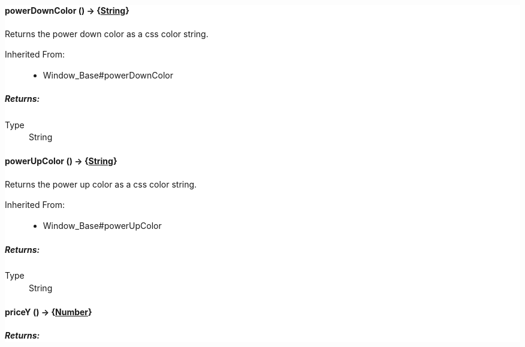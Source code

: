 #### powerDownColor () → {[String](String.html)}


Returns the power down color as a css color string.
<dl>
                <dt>Inherited From:</dt>
                <dd>
                    <ul>
                        <li>
                            <a>Window_Base#powerDownColor</a>
                        </li>
                    </ul>
                </dd>
            </dl>

##### Returns:

<dl>
                <dt> Type </dt>
                <dd>
                    <span><a>String</a></span>
                </dd>
            </dl>

#### powerUpColor () → {[String](String.html)}


Returns the power up color as a css color string.
<dl>
                <dt>Inherited From:</dt>
                <dd>
                    <ul>
                        <li>
                            <a>Window_Base#powerUpColor</a>
                        </li>
                    </ul>
                </dd>
            </dl>

##### Returns:

<dl>
                <dt> Type </dt>
                <dd>
                    <span><a>String</a></span>
                </dd>
            </dl>

#### priceY () → {[Number](Number.html)}

<dl>
</dl>

##### Returns:
